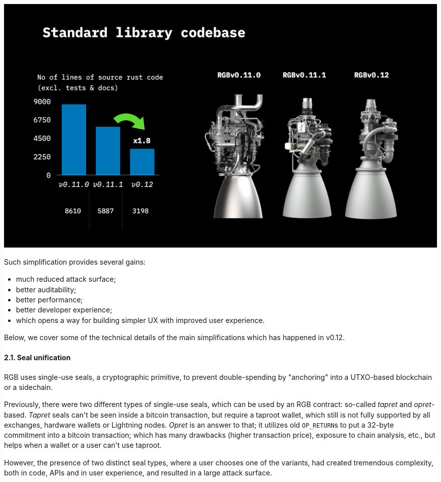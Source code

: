 ![Standard libraries codebase](/blog/v0-12-std.png)

Such simplification provides several gains:
- much reduced attack surface;
- better auditability;
- better performance;
- better developer experience;
- which opens a way for building simpler UX with improved user experience.

Below, we cover some of the technical details of the main simplifications
which has happened in v0.12.

#### 2.1. Seal unification

RGB uses single-use seals, a cryptographic primitive, to prevent double-spending by "anchoring"
into a UTXO-based blockchain or a sidechain.

Previously, there were two different types of single-use seals, which can be used by an RGB contract:
so-called _tapret_ and _opret_-based. _Tapret_ seals can't be seen inside a bitcoin transaction,
but require a taproot wallet, which still is not fully supported by all exchanges,
hardware wallets or Lightning nodes. _Opret_ is an answer to that; it utilizes old `OP_RETURN`s
to put a 32-byte commitment into a bitcoin transaction;
which has many drawbacks (higher transaction price), exposure to chain analysis, etc.,
but helps when a wallet or a user can't use taproot.

However, the presence of two distinct seal types, where a user chooses one of the variants,
had created tremendous complexity, both in code, APIs and in user experience,
and resulted in a large attack surface.
